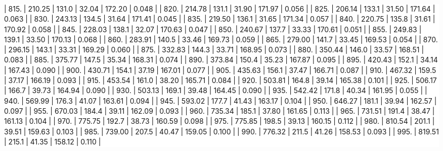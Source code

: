 | 815. | 210.25 | 131.0 | 32.04 | 172.20 | 0.048 |
| 820. | 214.78 | 131.1 | 31.90 | 171.97 | 0.056 |
| 825. | 206.14 | 133.1 | 31.50 | 171.64 | 0.063 |
| 830. | 243.13 | 134.5 | 31.64 | 171.41 | 0.045 |
| 835. | 219.50 | 136.1 | 31.65 | 171.34 | 0.057 |
| 840. | 220.75 | 135.8 | 31.61 | 170.92 | 0.058 |
| 845. | 228.03 | 138.1 | 32.07 | 170.63 | 0.047 |
| 850. | 240.67 | 137.7 | 33.33 | 170.61 | 0.051 |
| 855. | 249.83 | 139.1 | 33.50 | 170.13 | 0.068 |
| 860. | 283.91 | 140.5 | 33.46 | 169.73 | 0.059 |
| 865. | 279.00 | 141.7 | 33.45 | 169.53 | 0.054 |
| 870. | 296.15 | 143.1 | 33.31 | 169.29 | 0.060 |
| 875. | 332.83 | 144.3 | 33.71 | 168.95 | 0.073 |
| 880. | 350.44 | 146.0 | 33.57 | 168.51 | 0.083 |
| 885. | 375.77 | 147.5 | 35.34 | 168.31 | 0.074 |
| 890. | 373.84 | 150.4 | 35.23 | 167.87 | 0.095 |
| 895. | 420.43 | 152.1 | 34.14 | 167.43 | 0.090 |
| 900. | 430.71 | 154.1 | 37.19 | 167.01 | 0.077 |
| 905. | 435.63 | 156.1 | 37.47 | 166.71 | 0.087 |
| 910. | 467.32 | 159.5 | 37.17 | 166.19 | 0.093 |
| 915. | 453.54 | 161.0 | 38.20 | 165.71 | 0.084 |
| 920. | 503.81 | 164.8 | 39.14 | 165.38 | 0.101 |
| 925. | 506.17 | 166.7 | 39.73 | 164.94 | 0.090 |
| 930. | 503.13 | 169.1 | 39.48 | 164.45 | 0.090 |
| 935. | 542.42 | 171.8 | 40.34 | 161.95 | 0.055 |
| 940. | 569.99 | 176.3 | 41.07 | 163.61 | 0.094 |
| 945. | 593.02 | 177.7 | 41.43 | 163.17 | 0.104 |
| 950. | 646.27 | 181.1 | 39.94 | 162.57 | 0.097 |
| 955. | 670.03 | 184.4 | 39.11 | 162.09 | 0.093 |
| 960. | 735.34 | 185.1 | 37.80 | 161.65 | 0.113 |
| 965. | 731.51 | 191.4 | 38.47 | 161.13 | 0.104 |
| 970. | 775.75 | 192.7 | 38.73 | 160.59 | 0.098 |
| 975. | 775.85 | 198.5 | 39.13 | 160.15 | 0.112 |
| 980. | 810.54 | 201.1 | 39.51 | 159.63 | 0.103 |
| 985. | 739.00 | 207.5 | 40.47 | 159.05 | 0.100 |
| 990. | 776.32 | 211.5 | 41.26 | 158.53 | 0.093 |
| 995. | 819.51 | 215.1 | 41.35 | 158.12 | 0.110 |